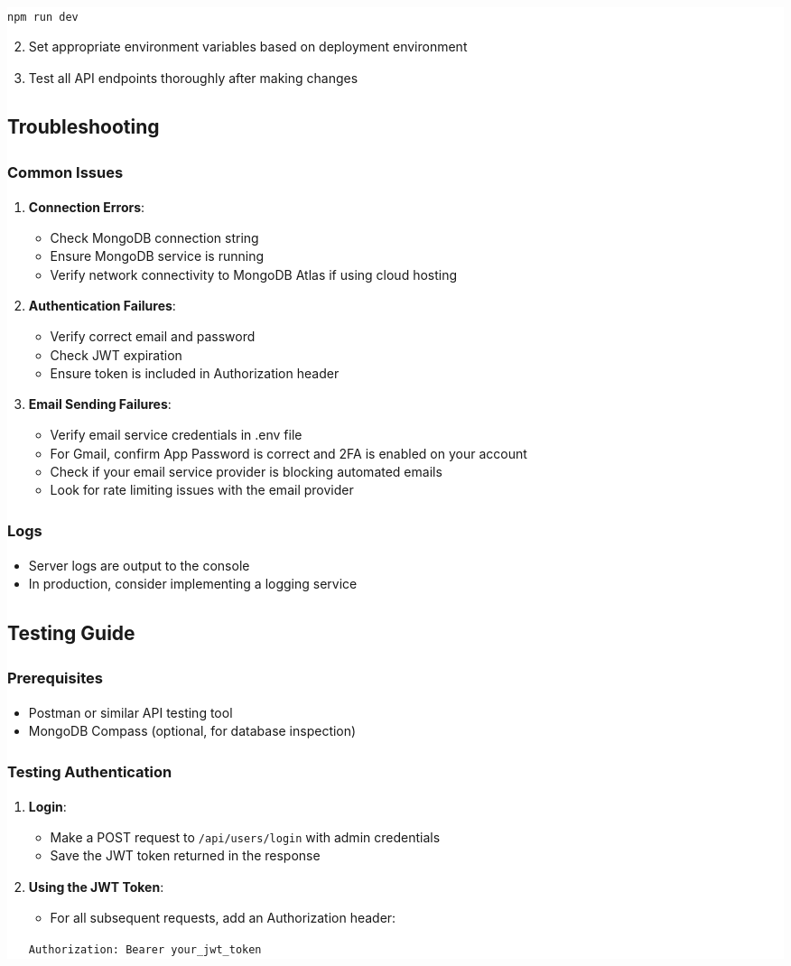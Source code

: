    ```
   npm run dev
   ```

2. Set appropriate environment variables based on deployment environment

3. Test all API endpoints thoroughly after making changes

## Troubleshooting

### Common Issues

1. **Connection Errors**:

   -  Check MongoDB connection string
   -  Ensure MongoDB service is running
   -  Verify network connectivity to MongoDB Atlas if using cloud hosting

2. **Authentication Failures**:

   -  Verify correct email and password
   -  Check JWT expiration
   -  Ensure token is included in Authorization header

3. **Email Sending Failures**:
   -  Verify email service credentials in .env file
   -  For Gmail, confirm App Password is correct and 2FA is enabled on your account
   -  Check if your email service provider is blocking automated emails
   -  Look for rate limiting issues with the email provider

### Logs

-  Server logs are output to the console
-  In production, consider implementing a logging service

## Testing Guide

### Prerequisites

-  Postman or similar API testing tool
-  MongoDB Compass (optional, for database inspection)

### Testing Authentication

1. **Login**:

   -  Make a POST request to `/api/users/login` with admin credentials
   -  Save the JWT token returned in the response

2. **Using the JWT Token**:
   -  For all subsequent requests, add an Authorization header:
   ```
   Authorization: Bearer your_jwt_token
   ```
